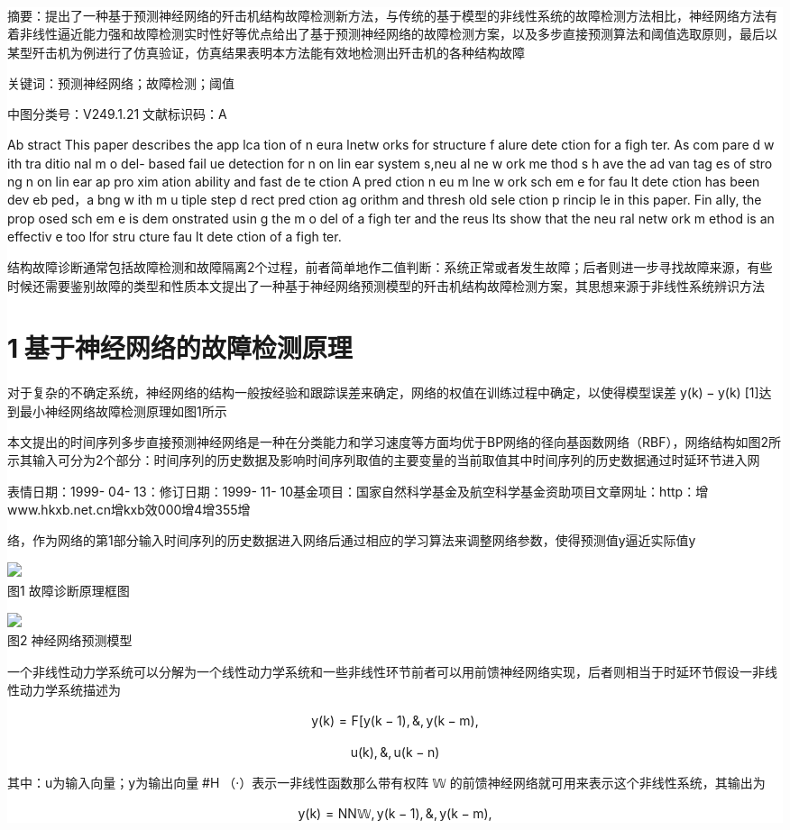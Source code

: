 摘要：提出了一种基于预测神经网络的歼击机结构故障检测新方法，与传统的基于模型的非线性系统的故障检测方法相比，神经网络方法有着非线性逼近能力强和故障检测实时性好等优点给出了基于预测神经网络的故障检测方案，以及多步直接预测算法和阈值选取原则，最后以某型歼击机为例进行了仿真验证，仿真结果表明本方法能有效地检测出歼击机的各种结构故障

关键词：预测神经网络；故障检测；阈值

中图分类号：V249.1.21 文献标识码：A

Ab stract This paper describes the app lca tion of n eura lnetw orks for structure f alure dete ction for a figh ter. As com pare d w ith tra ditio nal m o del- based fail ue detection for n on lin ear system s,neu al ne w ork me thod s h ave the ad van tag es of stro ng n on lin ear ap pro xim ation ability and fast de te ction A pred ction n eu m lne w ork sch em e for fau lt dete ction has been dev eb ped，a bng w ith m u tiple step d rect pred ction ag orithm and thresh old sele ction p rincip le in this paper. Fin ally, the prop osed sch em e is dem onstrated usin g the m o del of a figh ter and the reus lts show that the neu ral netw ork m ethod is an effectiv e too lfor stru cture fau lt dete ction of a figh ter.

结构故障诊断通常包括故障检测和故障隔离2个过程，前者简单地作二值判断：系统正常或者发生故障；后者则进一步寻找故障来源，有些时候还需要鉴别故障的类型和性质本文提出了一种基于神经网络预测模型的歼击机结构故障检测方案，其思想来源于非线性系统辨识方法

# 1 基于神经网络的故障检测原理

对于复杂的不确定系统，神经网络的结构一般按经验和跟踪误差来确定，网络的权值在训练过程中确定，以使得模型误差  $\mathrm{y}(\mathrm{k}) - \mathrm{y}(\mathrm{k})$  [1]达到最小神经网络故障检测原理如图1所示

本文提出的时间序列多步直接预测神经网络是一种在分类能力和学习速度等方面均优于BP网络的径向基函数网络（RBF），网络结构如图2所示其输入可分为2个部分：时间序列的历史数据及影响时间序列取值的主要变量的当前取值其中时间序列的历史数据通过时延环节进入网

表情日期：1999- 04- 13：修订日期：1999- 11- 10基金项目：国家自然科学基金及航空科学基金资助项目文章网址：http：增www.hkxb.net.cn增kxb效000增4增355增

络，作为网络的第1部分输入时间序列的历史数据进入网络后通过相应的学习算法来调整网络参数，使得预测值y逼近实际值y

![](https://cdn-mineru.openxlab.org.cn/result/2025-09-13/5e1ff204-713d-4689-a2f7-dde4798d729f/49487cade236ccbb06922ceaeba053e78e7346bb13e920ed02cf5861058db870.jpg)  
图1 故障诊断原理框图

![](https://cdn-mineru.openxlab.org.cn/result/2025-09-13/5e1ff204-713d-4689-a2f7-dde4798d729f/bd338489f5c692e3239c340069a1b25125932b8676d66567bc9679e79dba9b31.jpg)  
图2 神经网络预测模型

一个非线性动力学系统可以分解为一个线性动力学系统和一些非线性环节前者可以用前馈神经网络实现，后者则相当于时延环节假设一非线性动力学系统描述为

$$
\mathrm{y}(\mathrm{k}) = \mathrm{F}[\mathrm{y}(\mathrm{k} - 1),\& ,\mathrm{y}(\mathrm{k} - \mathrm{m}),
$$

$$
\mathrm{u}(\mathrm{k}),\& ,\mathrm{u}(\mathrm{k} - \mathrm{n})
$$

其中：u为输入向量；y为输出向量  $\# \mathrm{H}$  （·）表示一非线性函数那么带有权阵  $\mathbb{W}$  的前馈神经网络就可用来表示这个非线性系统，其输出为

$$
\mathrm{y}(\mathrm{k}) = \mathrm{NN} \mathbb{W}, \mathrm{y}(\mathrm{k} - 1), \& , \mathrm{y}(\mathrm{k} - \mathrm{m}),
$$

